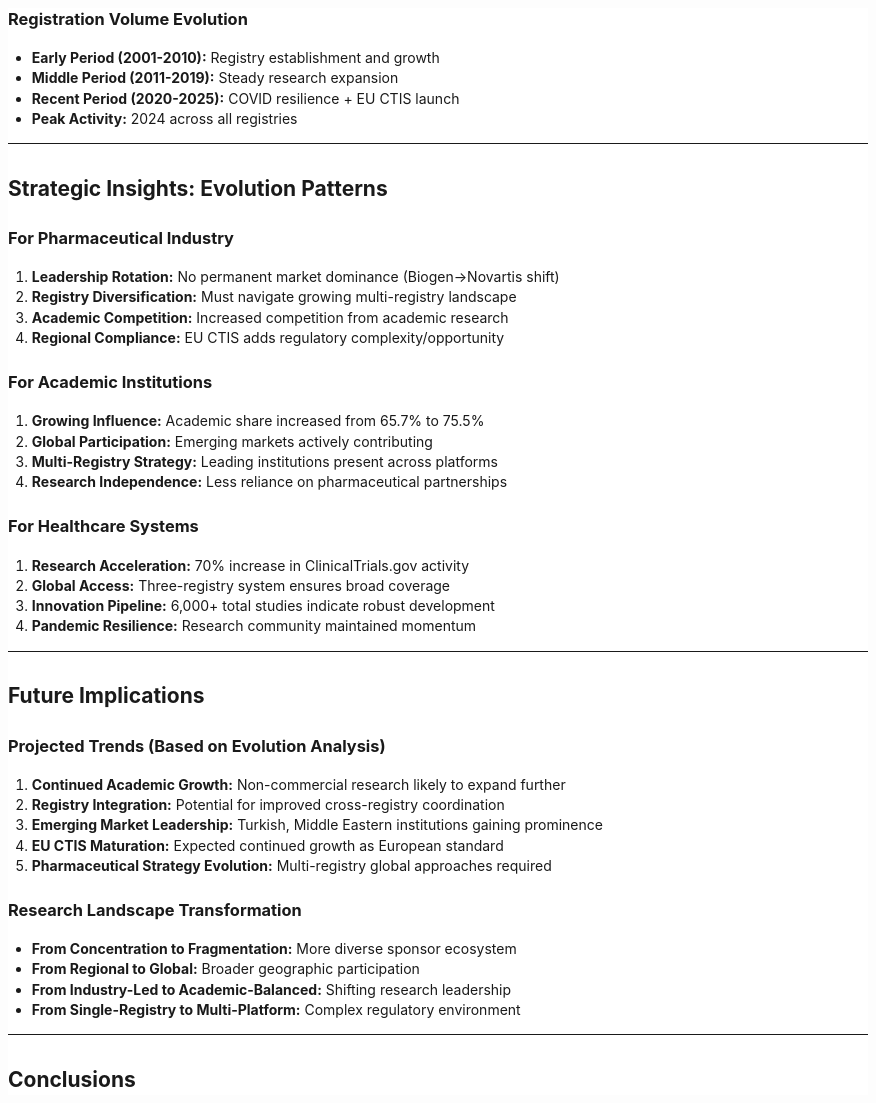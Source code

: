 ### Registration Volume Evolution
- **Early Period (2001-2010):** Registry establishment and growth
- **Middle Period (2011-2019):** Steady research expansion  
- **Recent Period (2020-2025):** COVID resilience + EU CTIS launch
- **Peak Activity:** 2024 across all registries

---

## Strategic Insights: Evolution Patterns

### For Pharmaceutical Industry
1. **Leadership Rotation:** No permanent market dominance (Biogen→Novartis shift)
2. **Registry Diversification:** Must navigate growing multi-registry landscape
3. **Academic Competition:** Increased competition from academic research
4. **Regional Compliance:** EU CTIS adds regulatory complexity/opportunity

### For Academic Institutions  
1. **Growing Influence:** Academic share increased from 65.7% to 75.5%
2. **Global Participation:** Emerging markets actively contributing
3. **Multi-Registry Strategy:** Leading institutions present across platforms
4. **Research Independence:** Less reliance on pharmaceutical partnerships

### For Healthcare Systems
1. **Research Acceleration:** 70% increase in ClinicalTrials.gov activity
2. **Global Access:** Three-registry system ensures broad coverage
3. **Innovation Pipeline:** 6,000+ total studies indicate robust development
4. **Pandemic Resilience:** Research community maintained momentum

---

## Future Implications

### Projected Trends (Based on Evolution Analysis)
1. **Continued Academic Growth:** Non-commercial research likely to expand further
2. **Registry Integration:** Potential for improved cross-registry coordination
3. **Emerging Market Leadership:** Turkish, Middle Eastern institutions gaining prominence
4. **EU CTIS Maturation:** Expected continued growth as European standard
5. **Pharmaceutical Strategy Evolution:** Multi-registry global approaches required

### Research Landscape Transformation
- **From Concentration to Fragmentation:** More diverse sponsor ecosystem
- **From Regional to Global:** Broader geographic participation
- **From Industry-Led to Academic-Balanced:** Shifting research leadership
- **From Single-Registry to Multi-Platform:** Complex regulatory environment

---

## Conclusions
